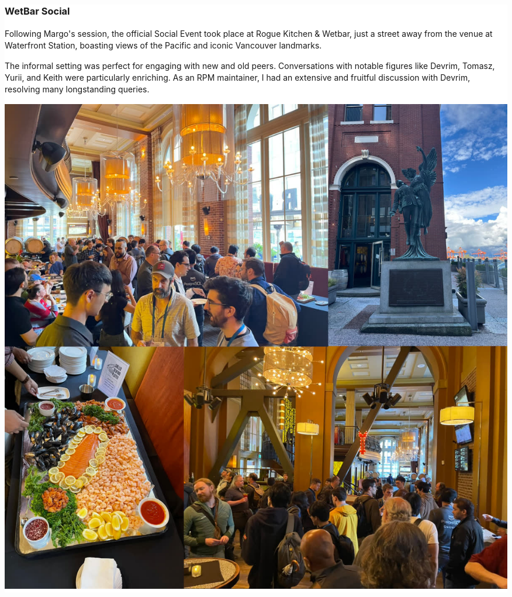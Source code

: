 ### WetBar Social

Following Margo's session, the official Social Event took place at Rogue Kitchen & Wetbar, just a street away from the venue at Waterfront Station, boasting views of the Pacific and iconic Vancouver landmarks.

The informal setting was perfect for engaging with new and old peers. Conversations with notable figures like Devrim, Tomasz, Yurii, and Keith were particularly enriching. As an RPM maintainer, I had an extensive and fruitful discussion with Devrim, resolving many longstanding queries.

![social-bar.jpg](social-bar.jpg)
